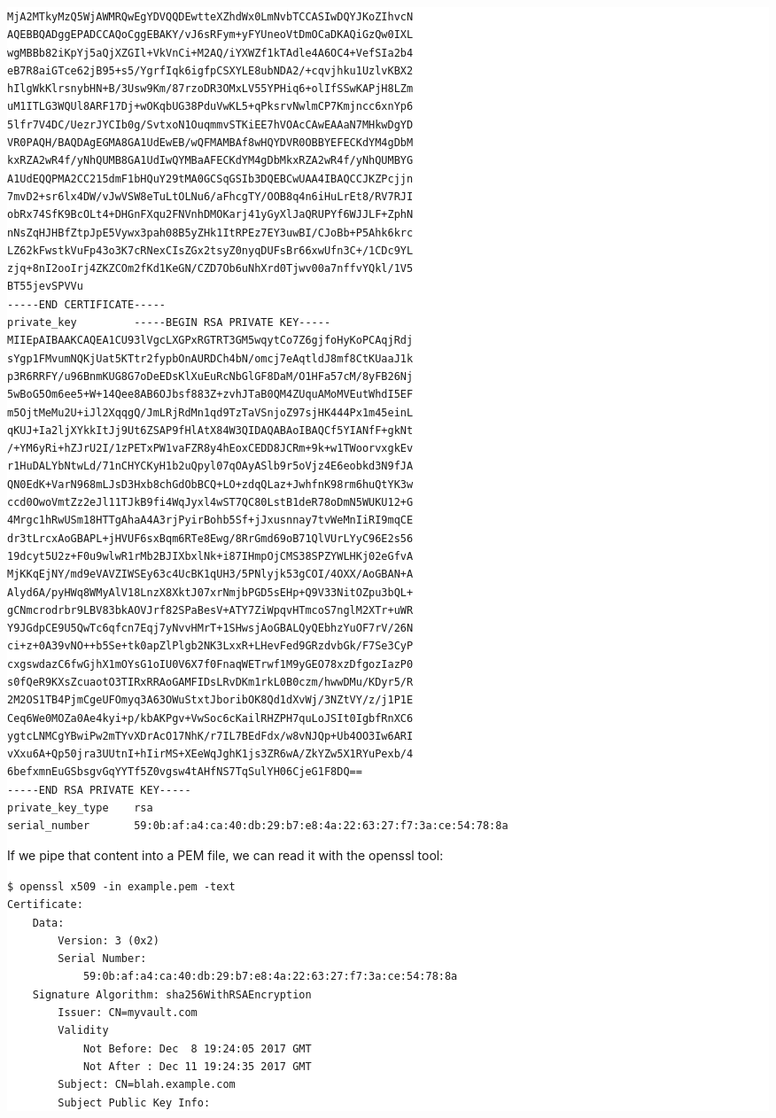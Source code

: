 ```
MjA2MTkyMzQ5WjAWMRQwEgYDVQQDEwtteXZhdWx0LmNvbTCCASIwDQYJKoZIhvcN
AQEBBQADggEPADCCAQoCggEBAKY/vJ6sRFym+yFYUneoVtDmOCaDKAQiGzQw0IXL
wgMBBb82iKpYj5aQjXZGIl+VkVnCi+M2AQ/iYXWZf1kTAdle4A6OC4+VefSIa2b4
eB7R8aiGTce62jB95+s5/YgrfIqk6igfpCSXYLE8ubNDA2/+cqvjhku1UzlvKBX2
hIlgWkKlrsnybHN+B/3Usw9Km/87rzoDR3OMxLV55YPHiq6+olIfSSwKAPjH8LZm
uM1ITLG3WQUl8ARF17Dj+wOKqbUG38PduVwKL5+qPksrvNwlmCP7Kmjncc6xnYp6
5lfr7V4DC/UezrJYCIb0g/SvtxoN1OuqmmvSTKiEE7hVOAcCAwEAAaN7MHkwDgYD
VR0PAQH/BAQDAgEGMA8GA1UdEwEB/wQFMAMBAf8wHQYDVR0OBBYEFECKdYM4gDbM
kxRZA2wR4f/yNhQUMB8GA1UdIwQYMBaAFECKdYM4gDbMkxRZA2wR4f/yNhQUMBYG
A1UdEQQPMA2CC215dmF1bHQuY29tMA0GCSqGSIb3DQEBCwUAA4IBAQCCJKZPcjjn
7mvD2+sr6lx4DW/vJwVSW8eTuLtOLNu6/aFhcgTY/OOB8q4n6iHuLrEt8/RV7RJI
obRx74SfK9BcOLt4+DHGnFXqu2FNVnhDMOKarj41yGyXlJaQRUPYf6WJJLF+ZphN
nNsZqHJHBfZtpJpE5Vywx3pah08B5yZHk1ItRPEz7EY3uwBI/CJoBb+P5Ahk6krc
LZ62kFwstkVuFp43o3K7cRNexCIsZGx2tsyZ0nyqDUFsBr66xwUfn3C+/1CDc9YL
zjq+8nI2ooIrj4ZKZCOm2fKd1KeGN/CZD7Ob6uNhXrd0Tjwv00a7nffvYQkl/1V5
BT55jevSPVVu
-----END CERTIFICATE-----
private_key         -----BEGIN RSA PRIVATE KEY-----
MIIEpAIBAAKCAQEA1CU93lVgcLXGPxRGTRT3GM5wqytCo7Z6gjfoHyKoPCAqjRdj
sYgp1FMvumNQKjUat5KTtr2fypbOnAURDCh4bN/omcj7eAqtldJ8mf8CtKUaaJ1k
p3R6RRFY/u96BnmKUG8G7oDeEDsKlXuEuRcNbGlGF8DaM/O1HFa57cM/8yFB26Nj
5wBoG5Om6ee5+W+14Qee8AB6OJbsf883Z+zvhJTaB0QM4ZUquAMoMVEutWhdI5EF
m5OjtMeMu2U+iJl2XqqgQ/JmLRjRdMn1qd9TzTaVSnjoZ97sjHK444Px1m45einL
qKUJ+Ia2ljXYkkItJj9Ut6ZSAP9fHlAtX84W3QIDAQABAoIBAQCf5YIANfF+gkNt
/+YM6yRi+hZJrU2I/1zPETxPW1vaFZR8y4hEoxCEDD8JCRm+9k+w1TWoorvxgkEv
r1HuDALYbNtwLd/71nCHYCKyH1b2uQpyl07qOAyASlb9r5oVjz4E6eobkd3N9fJA
QN0EdK+VarN968mLJsD3Hxb8chGdObBCQ+LO+zdqQLaz+JwhfnK98rm6huQtYK3w
ccd0OwoVmtZz2eJl11TJkB9fi4WqJyxl4wST7QC80LstB1deR78oDmN5WUKU12+G
4Mrgc1hRwUSm18HTTgAhaA4A3rjPyirBohb5Sf+jJxusnnay7tvWeMnIiRI9mqCE
dr3tLrcxAoGBAPL+jHVUF6sxBqm6RTe8Ewg/8RrGmd69oB71QlVUrLYyC96E2s56
19dcyt5U2z+F0u9wlwR1rMb2BJIXbxlNk+i87IHmpOjCMS38SPZYWLHKj02eGfvA
MjKKqEjNY/md9eVAVZIWSEy63c4UcBK1qUH3/5PNlyjk53gCOI/4OXX/AoGBAN+A
Alyd6A/pyHWq8WMyAlV18LnzX8XktJ07xrNmjbPGD5sEHp+Q9V33NitOZpu3bQL+
gCNmcrodrbr9LBV83bkAOVJrf82SPaBesV+ATY7ZiWpqvHTmcoS7nglM2XTr+uWR
Y9JGdpCE9U5QwTc6qfcn7Eqj7yNvvHMrT+1SHwsjAoGBALQyQEbhzYuOF7rV/26N
ci+z+0A39vNO++b5Se+tk0apZlPlgb2NK3LxxR+LHevFed9GRzdvbGk/F7Se3CyP
cxgswdazC6fwGjhX1mOYsG1oIU0V6X7f0FnaqWETrwf1M9yGEO78xzDfgozIazP0
s0fQeR9KXsZcuaotO3TIRxRRAoGAMFIDsLRvDKm1rkL0B0czm/hwwDMu/KDyr5/R
2M2OS1TB4PjmCgeUFOmyq3A63OWuStxtJboribOK8Qd1dXvWj/3NZtVY/z/j1P1E
Ceq6We0MOZa0Ae4kyi+p/kbAKPgv+VwSoc6cKailRHZPH7quLoJSIt0IgbfRnXC6
ygtcLNMCgYBwiPw2mTYvXDrAcO17NhK/r7IL7BEdFdx/w8vNJQp+Ub4OO3Iw6ARI
vXxu6A+Qp50jra3UUtnI+hIirMS+XEeWqJghK1js3ZR6wA/ZkYZw5X1RYuPexb/4
6befxmnEuGSbsgvGqYYTf5Z0vgsw4tAHfNS7TqSulYH06CjeG1F8DQ==
-----END RSA PRIVATE KEY-----
private_key_type    rsa
serial_number       59:0b:af:a4:ca:40:db:29:b7:e8:4a:22:63:27:f7:3a:ce:54:78:8a
```

If we pipe that content into a PEM file, we can read it with the openssl tool:

```
$ openssl x509 -in example.pem -text
Certificate:
    Data:
        Version: 3 (0x2)
        Serial Number:
            59:0b:af:a4:ca:40:db:29:b7:e8:4a:22:63:27:f7:3a:ce:54:78:8a
    Signature Algorithm: sha256WithRSAEncryption
        Issuer: CN=myvault.com
        Validity
            Not Before: Dec  8 19:24:05 2017 GMT
            Not After : Dec 11 19:24:35 2017 GMT
        Subject: CN=blah.example.com
        Subject Public Key Info:
```
